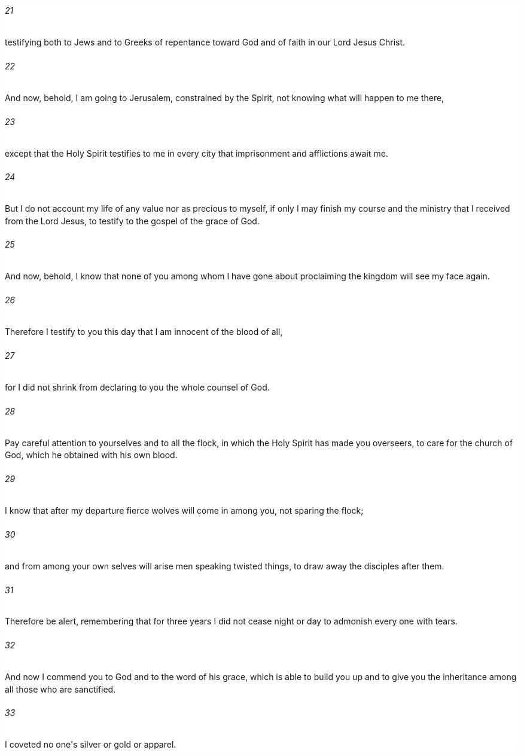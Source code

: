 
###### 21 
testifying both to Jews and to Greeks of repentance toward God and of faith in our Lord Jesus Christ. 
 

###### 22 
And now, behold, I am going to Jerusalem, constrained by the Spirit, not knowing what will happen to me there, 
 

###### 23 
except that the Holy Spirit testifies to me in every city that imprisonment and afflictions await me. 
 

###### 24 
But I do not account my life of any value nor as precious to myself, if only I may finish my course and the ministry that I received from the Lord Jesus, to testify to the gospel of the grace of God. 
 

###### 25 
And now, behold, I know that none of you among whom I have gone about proclaiming the kingdom will see my face again. 
 

###### 26 
Therefore I testify to you this day that I am innocent of the blood of all, 
 

###### 27 
for I did not shrink from declaring to you the whole counsel of God. 
 

###### 28 
Pay careful attention to yourselves and to all the flock, in which the Holy Spirit has made you overseers, to care for the church of God, which he obtained with his own blood. 
 

###### 29 
I know that after my departure fierce wolves will come in among you, not sparing the flock; 
 

###### 30 
and from among your own selves will arise men speaking twisted things, to draw away the disciples after them. 
 

###### 31 
Therefore be alert, remembering that for three years I did not cease night or day to admonish every one with tears. 
 

###### 32 
And now I commend you to God and to the word of his grace, which is able to build you up and to give you the inheritance among all those who are sanctified. 
 

###### 33 
I coveted no one's silver or gold or apparel. 
 